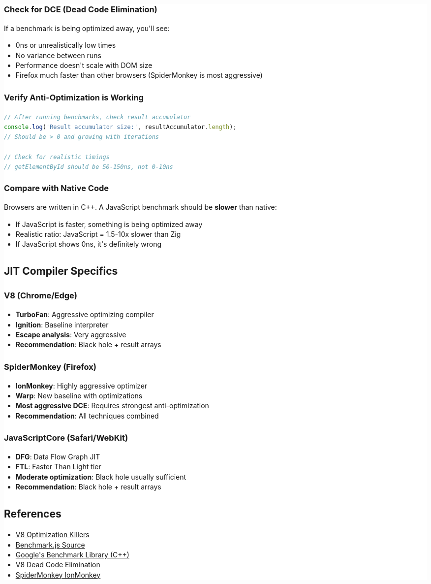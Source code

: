 ### Check for DCE (Dead Code Elimination)

If a benchmark is being optimized away, you'll see:
- 0ns or unrealistically low times
- No variance between runs
- Performance doesn't scale with DOM size
- Firefox much faster than other browsers (SpiderMonkey is most aggressive)

### Verify Anti-Optimization is Working

```javascript
// After running benchmarks, check result accumulator
console.log('Result accumulator size:', resultAccumulator.length);
// Should be > 0 and growing with iterations

// Check for realistic timings
// getElementById should be 50-150ns, not 0-10ns
```

### Compare with Native Code

Browsers are written in C++. A JavaScript benchmark should be **slower** than native:
- If JavaScript is faster, something is being optimized away
- Realistic ratio: JavaScript = 1.5-10x slower than Zig
- If JavaScript shows 0ns, it's definitely wrong

## JIT Compiler Specifics

### V8 (Chrome/Edge)
- **TurboFan**: Aggressive optimizing compiler
- **Ignition**: Baseline interpreter
- **Escape analysis**: Very aggressive
- **Recommendation**: Black hole + result arrays

### SpiderMonkey (Firefox)
- **IonMonkey**: Highly aggressive optimizer
- **Warp**: New baseline with optimizations
- **Most aggressive DCE**: Requires strongest anti-optimization
- **Recommendation**: All techniques combined

### JavaScriptCore (Safari/WebKit)
- **DFG**: Data Flow Graph JIT
- **FTL**: Faster Than Light tier
- **Moderate optimization**: Black hole usually sufficient
- **Recommendation**: Black hole + result arrays

## References

- [V8 Optimization Killers](https://github.com/petkaantonov/bluebird/wiki/Optimization-killers)
- [Benchmark.js Source](https://github.com/bestiejs/benchmark.js/blob/main/benchmark.js)
- [Google's Benchmark Library (C++)](https://github.com/google/benchmark)
- [V8 Dead Code Elimination](https://v8.dev/blog/turbofan-jit)
- [SpiderMonkey IonMonkey](https://spidermonkey.dev/)
